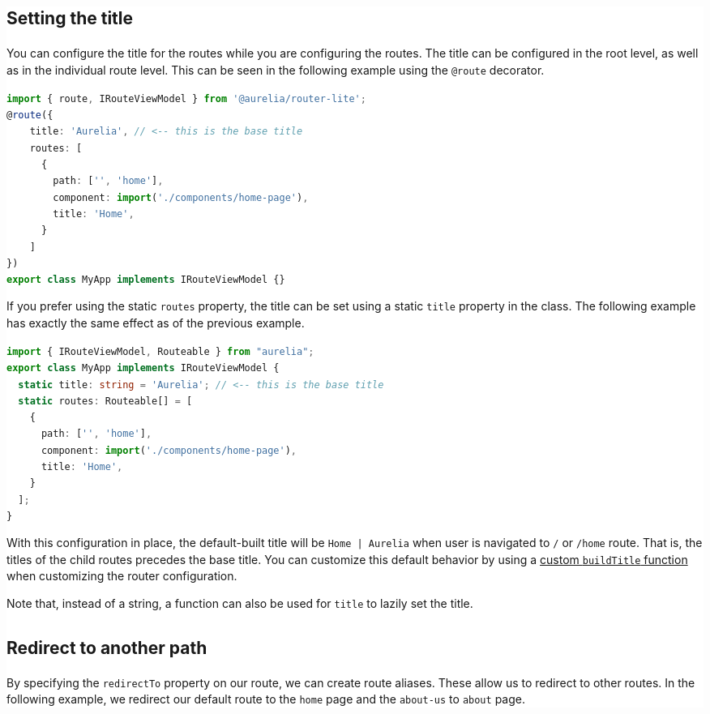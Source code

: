 ## Setting the title

You can configure the title for the routes while you are configuring the routes.
The title can be configured in the root level, as well as in the individual route level.
This can be seen in the following example using the `@route` decorator.

```typescript
import { route, IRouteViewModel } from '@aurelia/router-lite';
@route({
    title: 'Aurelia', // <-- this is the base title
    routes: [
      {
        path: ['', 'home'],
        component: import('./components/home-page'),
        title: 'Home',
      }
    ]
})
export class MyApp implements IRouteViewModel {}
```

If you prefer using the static `routes` property, the title can be set using a static `title` property in the class.
The following example has exactly the same effect as of the previous example.

```typescript
import { IRouteViewModel, Routeable } from "aurelia";
export class MyApp implements IRouteViewModel {
  static title: string = 'Aurelia'; // <-- this is the base title
  static routes: Routeable[] = [
    {
      path: ['', 'home'],
      component: import('./components/home-page'),
      title: 'Home',
    }
  ];
}
```

With this configuration in place, the default-built title will be `Home | Aurelia` when user is navigated to `/` or `/home` route.
That is, the titles of the child routes precedes the base title.
You can customize this default behavior by using a [custom `buildTitle` function](./router-configuration.md#customizing-title) when customizing the router configuration.

Note that, instead of a string, a function can also be used for `title` to lazily set the title.

## Redirect to another path

By specifying the `redirectTo` property on our route, we can create route aliases.
These allow us to redirect to other routes.
In the following example, we redirect our default route to the `home` page and the `about-us` to `about` page.
